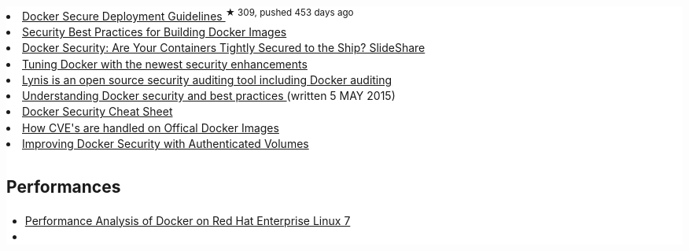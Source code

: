   </a>
 </li>
 <li>
  <a href="https://github.com/GDSSecurity/Docker-Secure-Deployment-Guidelines">
   Docker Secure Deployment Guidelines
  </a>
  <sup>
   &#9733 309, pushed 453 days ago
  </sup>
 </li>
 <li>
  <a href="http://linux-audit.com/tag/docker/">
   Security Best Practices for Building Docker Images
  </a>
 </li>
 <li>
  <a href="http://fr.slideshare.net/MichaelBoelen/docker-security-are-your-containers-tightly-secured-to-the-ship">
   Docker Security: Are Your Containers Tightly Secured to the Ship? SlideShare
  </a>
 </li>
 <li>
  <a href="https://opensource.com/business/15/3/docker-security-tuning">
   Tuning Docker with the newest security enhancements
  </a>
 </li>
 <li>
  <a href="https://cisofy.com/lynis/">
   Lynis is an open source security auditing tool including Docker auditing
  </a>
 </li>
 <li>
  <a href="https://blog.docker.com/2015/05/understanding-docker-security-and-best-practices/">
   Understanding Docker security and best practices
  </a>
  (written 5 MAY 2015)
 </li>
 <li>
  <a href="https://github.com/konstruktoid/Docker/blob/master/Security/CheatSheet.adoc">
   Docker Security Cheat Sheet
  </a>
 </li>
 <li>
  <a href="https://github.com/docker-library/official-images/issues/1448">
   How CVE's are handled on Offical Docker Images
  </a>
 </li>
 <li>
  <a href="https://www.blockbridge.com/improving-docker-security-with-authenticated-volumes/">
   Improving Docker Security with Authenticated Volumes
  </a>
 </li>
</ul>
<h2>
 Performances
</h2>
<ul>
 <li>
  <a href="http://developerblog.redhat.com/2014/08/19/performance-analysis-docker-red-hat-enterprise-linux-7/">
   Performance Analysis of Docker on Red Hat Enterprise Linux 7
  </a>
 </li>
 <li>